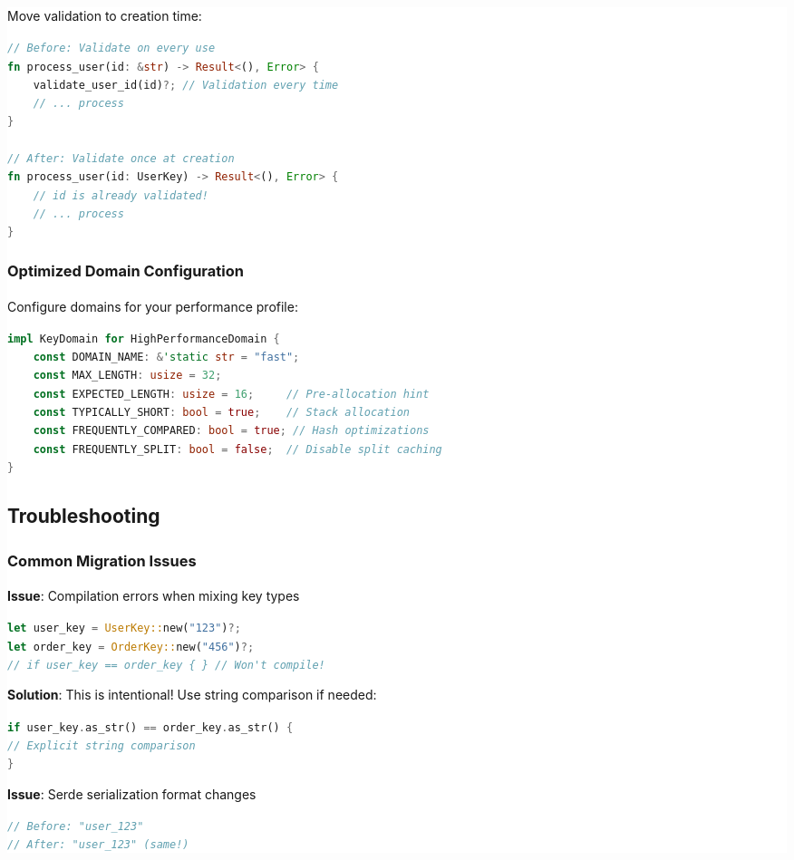 Move validation to creation time:

```rust
// Before: Validate on every use
fn process_user(id: &str) -> Result<(), Error> {
    validate_user_id(id)?; // Validation every time
    // ... process
}

// After: Validate once at creation
fn process_user(id: UserKey) -> Result<(), Error> {
    // id is already validated!
    // ... process
}
```

### Optimized Domain Configuration

Configure domains for your performance profile:

```rust
impl KeyDomain for HighPerformanceDomain {
    const DOMAIN_NAME: &'static str = "fast";
    const MAX_LENGTH: usize = 32;
    const EXPECTED_LENGTH: usize = 16;     // Pre-allocation hint
    const TYPICALLY_SHORT: bool = true;    // Stack allocation
    const FREQUENTLY_COMPARED: bool = true; // Hash optimizations
    const FREQUENTLY_SPLIT: bool = false;  // Disable split caching
}
```

## Troubleshooting

### Common Migration Issues

**Issue**: Compilation errors when mixing key types
```rust
let user_key = UserKey::new("123")?;
let order_key = OrderKey::new("456")?;
// if user_key == order_key { } // Won't compile!
```

**Solution**: This is intentional! Use string comparison if needed:
```rust
if user_key.as_str() == order_key.as_str() {
// Explicit string comparison
}
```

**Issue**: Serde serialization format changes
```rust
// Before: "user_123"
// After: "user_123" (same!)
```
